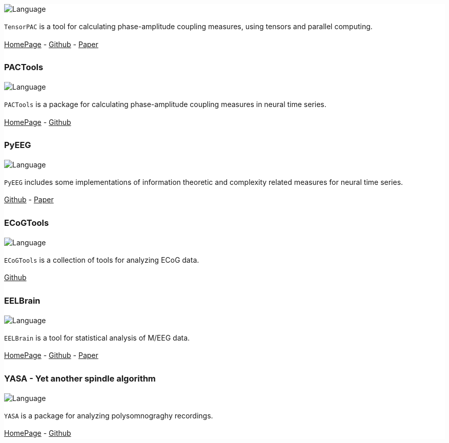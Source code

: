 ![Language](https://img.shields.io/badge/Language-Python-blue.svg)

`TensorPAC` is a tool for calculating phase-amplitude coupling measures, using tensors and parallel computing.

[HomePage](https://etiennecmb.github.io/tensorpac/) -
[Github](https://github.com/EtienneCmb/tensorpac) -
[Paper](https://doi.org/10.1371/journal.pcbi.1008302)

### PACTools

![Language](https://img.shields.io/badge/Language-Python-blue.svg)

`PACTools` is a package for calculating phase-amplitude coupling measures in neural time series.

[HomePage](https://pactools.github.io) -
[Github](https://github.com/pactools/pactools)

### PyEEG

![Language](https://img.shields.io/badge/Language-Python-blue.svg)

`PyEEG` includes some implementations of information theoretic and complexity related measures for neural time series.

[Github](https://github.com/forrestbao/pyeeg) -
[Paper](https://doi.org/10.1155/2011/406391)

### ECoGTools

![Language](https://img.shields.io/badge/Language-Python-blue.svg)

`ECoGTools` is a collection of tools for analyzing ECoG data.

[Github](https://github.com/choldgraf/ecogtools)

### EELBrain

![Language](https://img.shields.io/badge/Language-Python-blue.svg)

`EELBrain` is a tool for statistical analysis of M/EEG data.

[HomePage](https://eelbrain.readthedocs.io/en/stable/index.html) -
[Github](https://github.com/christianbrodbeck/Eelbrain) -
[Paper](https://www.biorxiv.org/content/10.1101/2021.08.01.454687v1)

### YASA - Yet another spindle algorithm

![Language](https://img.shields.io/badge/Language-Python-blue.svg)

`YASA` is a package for analyzing polysomnograghy recordings.

[HomePage](https://raphaelvallat.com/yasa/build/html/index.html) -
[Github](https://github.com/raphaelvallat/yasa)
